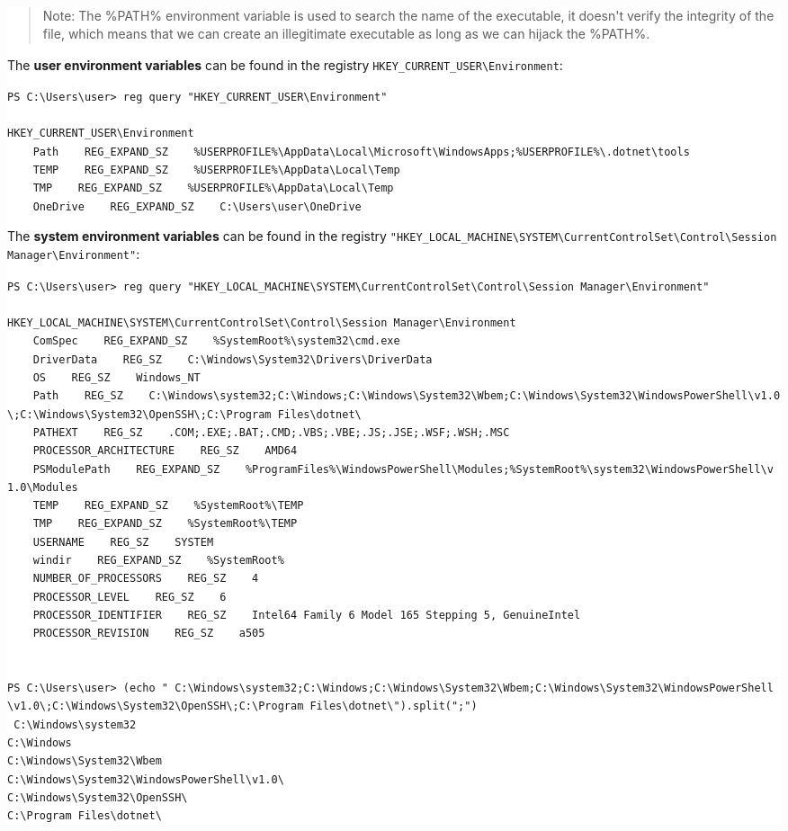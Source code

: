 > Note: The %PATH% environment variable is used to search the name of the executable, it doesn't verify the integrity of the file, which means that we can create an illegitimate executable as long as we can hijack the %PATH%.

The **user environment variables** can be found in the registry `HKEY_CURRENT_USER\Environment`:

```reg
PS C:\Users\user> reg query "HKEY_CURRENT_USER\Environment"

HKEY_CURRENT_USER\Environment
    Path    REG_EXPAND_SZ    %USERPROFILE%\AppData\Local\Microsoft\WindowsApps;%USERPROFILE%\.dotnet\tools
    TEMP    REG_EXPAND_SZ    %USERPROFILE%\AppData\Local\Temp
    TMP    REG_EXPAND_SZ    %USERPROFILE%\AppData\Local\Temp
    OneDrive    REG_EXPAND_SZ    C:\Users\user\OneDrive
```

The **system environment variables** can be found in the registry `"HKEY_LOCAL_MACHINE\SYSTEM\CurrentControlSet\Control\Session Manager\Environment"`:

```reg
PS C:\Users\user> reg query "HKEY_LOCAL_MACHINE\SYSTEM\CurrentControlSet\Control\Session Manager\Environment"

HKEY_LOCAL_MACHINE\SYSTEM\CurrentControlSet\Control\Session Manager\Environment
    ComSpec    REG_EXPAND_SZ    %SystemRoot%\system32\cmd.exe
    DriverData    REG_SZ    C:\Windows\System32\Drivers\DriverData
    OS    REG_SZ    Windows_NT
    Path    REG_SZ    C:\Windows\system32;C:\Windows;C:\Windows\System32\Wbem;C:\Windows\System32\WindowsPowerShell\v1.0\;C:\Windows\System32\OpenSSH\;C:\Program Files\dotnet\
    PATHEXT    REG_SZ    .COM;.EXE;.BAT;.CMD;.VBS;.VBE;.JS;.JSE;.WSF;.WSH;.MSC
    PROCESSOR_ARCHITECTURE    REG_SZ    AMD64
    PSModulePath    REG_EXPAND_SZ    %ProgramFiles%\WindowsPowerShell\Modules;%SystemRoot%\system32\WindowsPowerShell\v1.0\Modules
    TEMP    REG_EXPAND_SZ    %SystemRoot%\TEMP
    TMP    REG_EXPAND_SZ    %SystemRoot%\TEMP
    USERNAME    REG_SZ    SYSTEM
    windir    REG_EXPAND_SZ    %SystemRoot%
    NUMBER_OF_PROCESSORS    REG_SZ    4
    PROCESSOR_LEVEL    REG_SZ    6
    PROCESSOR_IDENTIFIER    REG_SZ    Intel64 Family 6 Model 165 Stepping 5, GenuineIntel
    PROCESSOR_REVISION    REG_SZ    a505


PS C:\Users\user> (echo " C:\Windows\system32;C:\Windows;C:\Windows\System32\Wbem;C:\Windows\System32\WindowsPowerShell\v1.0\;C:\Windows\System32\OpenSSH\;C:\Program Files\dotnet\").split(";")
 C:\Windows\system32
C:\Windows
C:\Windows\System32\Wbem
C:\Windows\System32\WindowsPowerShell\v1.0\
C:\Windows\System32\OpenSSH\
C:\Program Files\dotnet\
```
